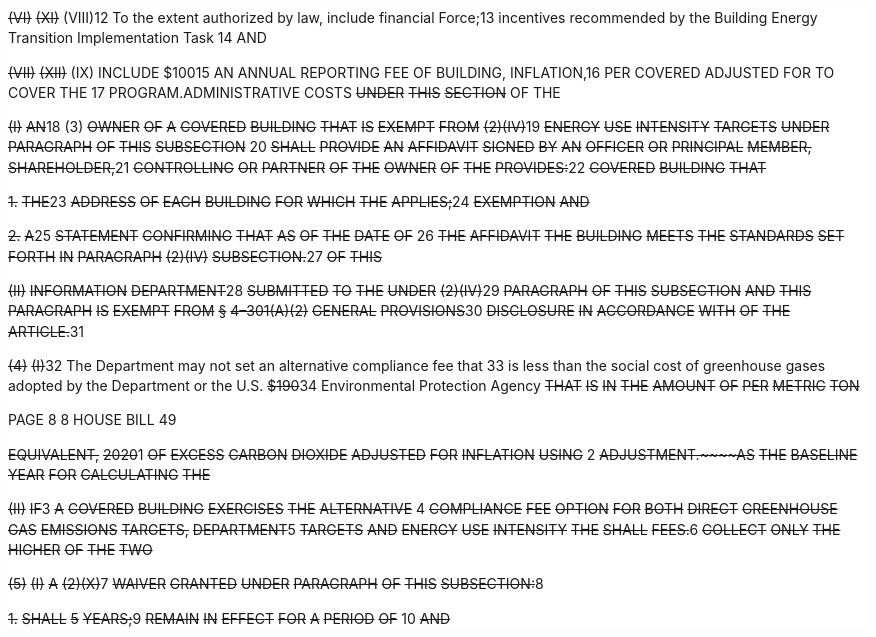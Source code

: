 ~~(VI)~~ ~~(XI)~~ (VIII)12 To the extent authorized by law, include financial
Force;13 incentives recommended by the Building Energy Transition Implementation Task
14 AND

~~(VII)~~ ~~(XII)~~ (IX) INCLUDE $10015 AN ANNUAL REPORTING FEE OF
BUILDING, INFLATION,16 PER COVERED ADJUSTED FOR TO COVER THE
17 PROGRAM.ADMINISTRATIVE COSTS ~~UNDER~~ ~~THIS~~ ~~SECTION~~ OF THE

~~(I)~~ ~~AN~~18 (3) ~~OWNER~~ ~~OF~~ ~~A~~ ~~COVERED~~ ~~BUILDING~~ ~~THAT~~ ~~IS~~ ~~EXEMPT~~ ~~FROM~~
~~(2)(IV)~~19 ~~ENERGY~~ ~~USE~~ ~~INTENSITY~~ ~~TARGETS~~ ~~UNDER~~ ~~PARAGRAPH~~ ~~OF~~ ~~THIS~~ ~~SUBSECTION~~
20 ~~SHALL~~ ~~PROVIDE~~ ~~AN~~ ~~AFFIDAVIT~~ ~~SIGNED~~ ~~BY~~ ~~AN~~ ~~OFFICER~~ ~~OR~~ ~~PRINCIPAL~~
~~MEMBER,~~ ~~SHAREHOLDER,~~21 ~~CONTROLLING~~ ~~OR~~ ~~PARTNER~~ ~~OF~~ ~~THE~~ ~~OWNER~~ ~~OF~~ ~~THE~~
~~PROVIDES:~~22 ~~COVERED~~ ~~BUILDING~~ ~~THAT~~

~~1.~~ ~~THE~~23 ~~ADDRESS~~ ~~OF~~ ~~EACH~~ ~~BUILDING~~ ~~FOR~~ ~~WHICH~~ ~~THE~~
~~APPLIES;~~24 ~~EXEMPTION~~ ~~AND~~

~~2.~~ ~~A~~25 ~~STATEMENT~~ ~~CONFIRMING~~ ~~THAT~~ ~~AS~~ ~~OF~~ ~~THE~~ ~~DATE~~ ~~OF~~
26 ~~THE~~ ~~AFFIDAVIT~~ ~~THE~~ ~~BUILDING~~ ~~MEETS~~ ~~THE~~ ~~STANDARDS~~ ~~SET~~ ~~FORTH~~ ~~IN~~ ~~PARAGRAPH~~
~~(2)(IV)~~ ~~SUBSECTION.~~27 ~~OF~~ ~~THIS~~

~~(II)~~ ~~INFORMATION~~ ~~DEPARTMENT~~28 ~~SUBMITTED~~ ~~TO~~ ~~THE~~ ~~UNDER~~
~~(2)(IV)~~29 ~~PARAGRAPH~~ ~~OF~~ ~~THIS~~ ~~SUBSECTION~~ ~~AND~~ ~~THIS~~ ~~PARAGRAPH~~ ~~IS~~ ~~EXEMPT~~ ~~FROM~~
~~§~~ ~~4–301(A)(2)~~ ~~GENERAL~~ ~~PROVISIONS~~30 ~~DISCLOSURE~~ ~~IN~~ ~~ACCORDANCE~~ ~~WITH~~ ~~OF~~ ~~THE~~
~~ARTICLE.~~31

~~(4)~~ ~~(I)~~32 The Department may not set an alternative compliance fee that
33 is less than the social cost of greenhouse gases adopted by the Department or the U.S.
~~$190~~34 Environmental Protection Agency ~~THAT~~ ~~IS~~ ~~IN~~ ~~THE~~ ~~AMOUNT~~ ~~OF~~ ~~PER~~ ~~METRIC~~ ~~TON~~

PAGE 8
8 HOUSE BILL 49

~~EQUIVALENT,~~ ~~2020~~1 ~~OF~~ ~~EXCESS~~ ~~CARBON~~ ~~DIOXIDE~~ ~~ADJUSTED~~ ~~FOR~~ ~~INFLATION~~ ~~USING~~
2 ~~ADJUSTMENT.~~~~AS~~ ~~THE~~ ~~BASELINE~~ ~~YEAR~~ ~~FOR~~ ~~CALCULATING~~ ~~THE~~

~~(II)~~ ~~IF~~3 ~~A~~ ~~COVERED~~ ~~BUILDING~~ ~~EXERCISES~~ ~~THE~~ ~~ALTERNATIVE~~
4 ~~COMPLIANCE~~ ~~FEE~~ ~~OPTION~~ ~~FOR~~ ~~BOTH~~ ~~DIRECT~~ ~~GREENHOUSE~~ ~~GAS~~ ~~EMISSIONS~~
~~TARGETS,~~ ~~DEPARTMENT~~5 ~~TARGETS~~ ~~AND~~ ~~ENERGY~~ ~~USE~~ ~~INTENSITY~~ ~~THE~~ ~~SHALL~~
~~FEES.~~6 ~~COLLECT~~ ~~ONLY~~ ~~THE~~ ~~HIGHER~~ ~~OF~~ ~~THE~~ ~~TWO~~

~~(5)~~ ~~(I)~~ ~~A~~ ~~(2)(X)~~7 ~~WAIVER~~ ~~GRANTED~~ ~~UNDER~~ ~~PARAGRAPH~~ ~~OF~~ ~~THIS~~
~~SUBSECTION:~~8

~~1.~~ ~~SHALL~~ ~~5~~ ~~YEARS;~~9 ~~REMAIN~~ ~~IN~~ ~~EFFECT~~ ~~FOR~~ ~~A~~ ~~PERIOD~~ ~~OF~~
10 ~~AND~~
